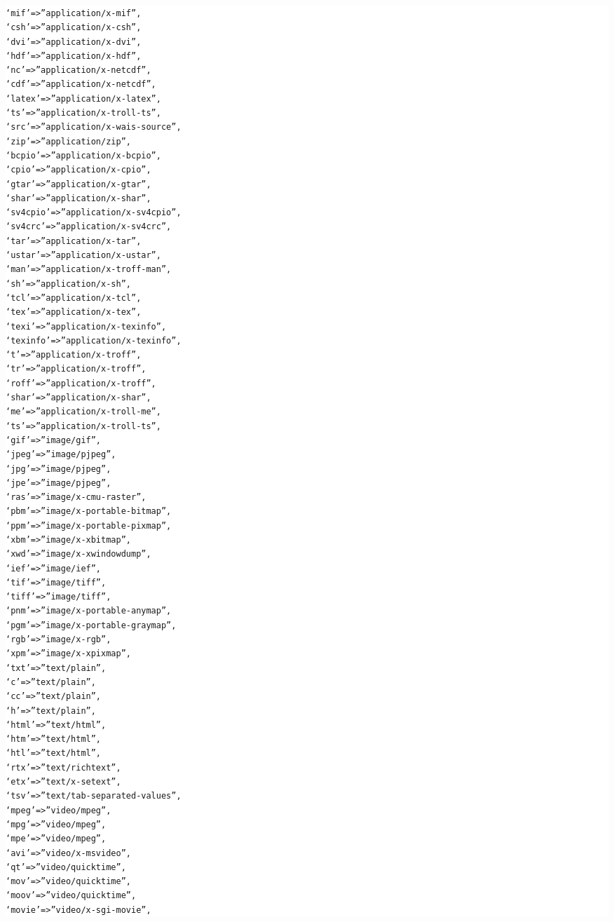     ‘mif’=>”application/x-mif”,
    ‘csh’=>”application/x-csh”,
    ‘dvi’=>”application/x-dvi”,
    ‘hdf’=>”application/x-hdf”,
    ‘nc’=>”application/x-netcdf”,
    ‘cdf’=>”application/x-netcdf”,
    ‘latex’=>”application/x-latex”,
    ‘ts’=>”application/x-troll-ts”,
    ‘src’=>”application/x-wais-source”,
    ‘zip’=>”application/zip”,
    ‘bcpio’=>”application/x-bcpio”,
    ‘cpio’=>”application/x-cpio”,
    ‘gtar’=>”application/x-gtar”,
    ‘shar’=>”application/x-shar”,
    ‘sv4cpio’=>”application/x-sv4cpio”,
    ‘sv4crc’=>”application/x-sv4crc”,
    ‘tar’=>”application/x-tar”,
    ‘ustar’=>”application/x-ustar”,
    ‘man’=>”application/x-troff-man”,
    ‘sh’=>”application/x-sh”,
    ‘tcl’=>”application/x-tcl”,
    ‘tex’=>”application/x-tex”,
    ‘texi’=>”application/x-texinfo”,
    ‘texinfo’=>”application/x-texinfo”,
    ‘t’=>”application/x-troff”,
    ‘tr’=>”application/x-troff”,
    ‘roff’=>”application/x-troff”,
    ‘shar’=>”application/x-shar”,
    ‘me’=>”application/x-troll-me”,
    ‘ts’=>”application/x-troll-ts”,
    ‘gif’=>”image/gif”,
    ‘jpeg’=>”image/pjpeg”,
    ‘jpg’=>”image/pjpeg”,
    ‘jpe’=>”image/pjpeg”,
    ‘ras’=>”image/x-cmu-raster”,
    ‘pbm’=>”image/x-portable-bitmap”,
    ‘ppm’=>”image/x-portable-pixmap”,
    ‘xbm’=>”image/x-xbitmap”,
    ‘xwd’=>”image/x-xwindowdump”,
    ‘ief’=>”image/ief”,
    ‘tif’=>”image/tiff”,
    ‘tiff’=>”image/tiff”,
    ‘pnm’=>”image/x-portable-anymap”,
    ‘pgm’=>”image/x-portable-graymap”,
    ‘rgb’=>”image/x-rgb”,
    ‘xpm’=>”image/x-xpixmap”,
    ‘txt’=>”text/plain”,
    ‘c’=>”text/plain”,
    ‘cc’=>”text/plain”,
    ‘h’=>”text/plain”,
    ‘html’=>”text/html”,
    ‘htm’=>”text/html”,
    ‘htl’=>”text/html”,
    ‘rtx’=>”text/richtext”,
    ‘etx’=>”text/x-setext”,
    ‘tsv’=>”text/tab-separated-values”,
    ‘mpeg’=>”video/mpeg”,
    ‘mpg’=>”video/mpeg”,
    ‘mpe’=>”video/mpeg”,
    ‘avi’=>”video/x-msvideo”,
    ‘qt’=>”video/quicktime”,
    ‘mov’=>”video/quicktime”,
    ‘moov’=>”video/quicktime”,
    ‘movie’=>”video/x-sgi-movie”,